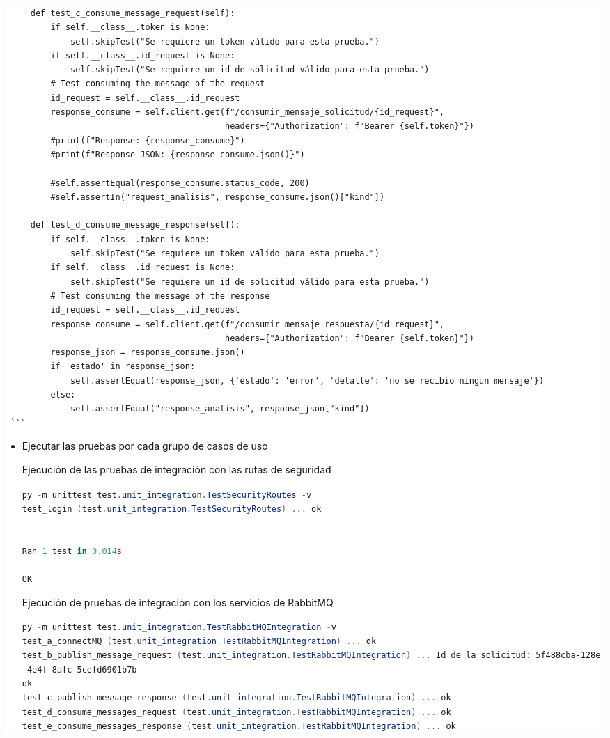          def test_c_consume_message_request(self):
             if self.__class__.token is None:
                 self.skipTest("Se requiere un token válido para esta prueba.")
             if self.__class__.id_request is None:
                 self.skipTest("Se requiere un id de solicitud válido para esta prueba.")
             # Test consuming the message of the request
             id_request = self.__class__.id_request
             response_consume = self.client.get(f"/consumir_mensaje_solicitud/{id_request}", 
                                                headers={"Authorization": f"Bearer {self.token}"})
             #print(f"Response: {response_consume}")   
             #print(f"Response JSON: {response_consume.json()}")
     
             #self.assertEqual(response_consume.status_code, 200)
             #self.assertIn("request_analisis", response_consume.json()["kind"])
     
         def test_d_consume_message_response(self):
             if self.__class__.token is None:
                 self.skipTest("Se requiere un token válido para esta prueba.")
             if self.__class__.id_request is None:
                 self.skipTest("Se requiere un id de solicitud válido para esta prueba.")
             # Test consuming the message of the response
             id_request = self.__class__.id_request
             response_consume = self.client.get(f"/consumir_mensaje_respuesta/{id_request}", 
                                                headers={"Authorization": f"Bearer {self.token}"})
             response_json = response_consume.json()
             if 'estado' in response_json:
                 self.assertEqual(response_json, {'estado': 'error', 'detalle': 'no se recibio ningun mensaje'})
             else:
                 self.assertEqual("response_analisis", response_json["kind"])
     ```
   
     
   
   - Ejecutar las pruebas por cada grupo de casos de uso
   
     Ejecución de las pruebas de integración con las rutas de seguridad
     
     ```powershell
     py -m unittest test.unit_integration.TestSecurityRoutes -v
     test_login (test.unit_integration.TestSecurityRoutes) ... ok
     
     ----------------------------------------------------------------------
     Ran 1 test in 0.014s
     
     OK
     ```
     
     
     
     Ejecución de pruebas de integración con los servicios de RabbitMQ
     
     ```powershell
     py -m unittest test.unit_integration.TestRabbitMQIntegration -v
     test_a_connectMQ (test.unit_integration.TestRabbitMQIntegration) ... ok
     test_b_publish_message_request (test.unit_integration.TestRabbitMQIntegration) ... Id de la solicitud: 5f488cba-128e-4e4f-8afc-5cefd6901b7b
     ok
     test_c_publish_message_response (test.unit_integration.TestRabbitMQIntegration) ... ok
     test_d_consume_messages_request (test.unit_integration.TestRabbitMQIntegration) ... ok
     test_e_consume_messages_response (test.unit_integration.TestRabbitMQIntegration) ... ok
     